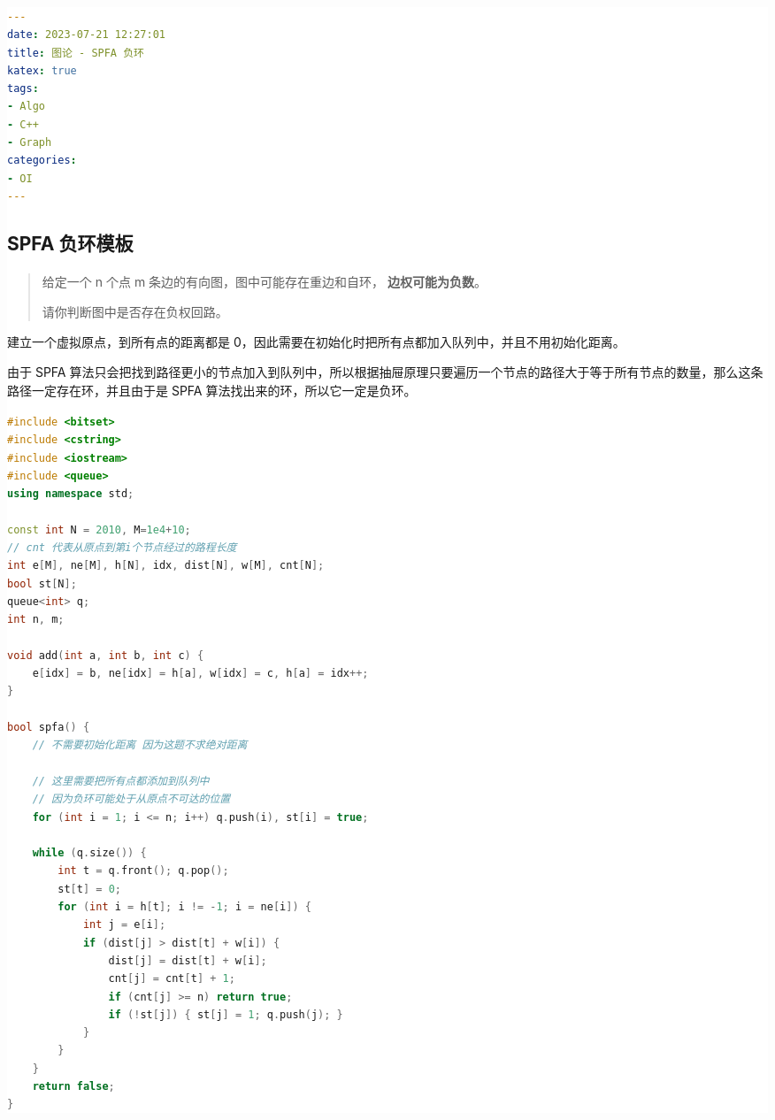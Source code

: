```yaml
---
date: 2023-07-21 12:27:01
title: 图论 - SPFA 负环
katex: true
tags:
- Algo
- C++
- Graph
categories:
- OI
---
```


## SPFA 负环模板

> 给定一个 n 个点 m 条边的有向图，图中可能存在重边和自环， **边权可能为负数**。
>
> 请你判断图中是否存在负权回路。

建立一个虚拟原点，到所有点的距离都是 0，因此需要在初始化时把所有点都加入队列中，并且不用初始化距离。

由于 SPFA 算法只会把找到路径更小的节点加入到队列中，所以根据抽屉原理只要遍历一个节点的路径大于等于所有节点的数量，那么这条路径一定存在环，并且由于是 SPFA 算法找出来的环，所以它一定是负环。

```cpp
#include <bitset>
#include <cstring>
#include <iostream>
#include <queue>
using namespace std;

const int N = 2010, M=1e4+10;
// cnt 代表从原点到第i个节点经过的路程长度
int e[M], ne[M], h[N], idx, dist[N], w[M], cnt[N];
bool st[N];
queue<int> q;
int n, m;

void add(int a, int b, int c) {
    e[idx] = b, ne[idx] = h[a], w[idx] = c, h[a] = idx++;
}

bool spfa() {
    // 不需要初始化距离 因为这题不求绝对距离
    
    // 这里需要把所有点都添加到队列中
    // 因为负环可能处于从原点不可达的位置
    for (int i = 1; i <= n; i++) q.push(i), st[i] = true;
    
    while (q.size()) {
        int t = q.front(); q.pop();
        st[t] = 0;
        for (int i = h[t]; i != -1; i = ne[i]) {
            int j = e[i];
            if (dist[j] > dist[t] + w[i]) {
                dist[j] = dist[t] + w[i];
                cnt[j] = cnt[t] + 1;
                if (cnt[j] >= n) return true;
                if (!st[j]) { st[j] = 1; q.push(j); }
            }
        }
    }
    return false;
}
```